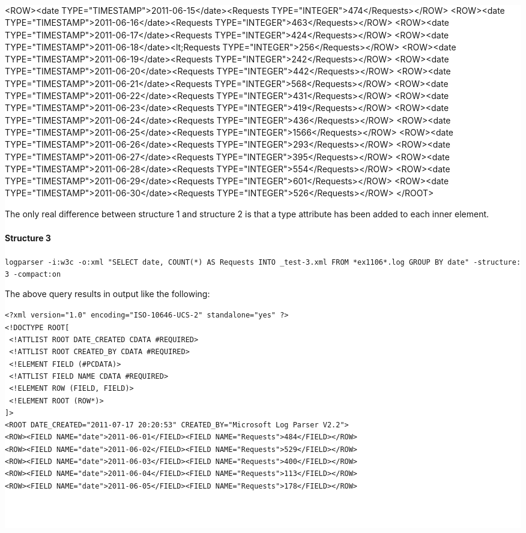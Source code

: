 &lt;ROW&gt;&lt;date TYPE="TIMESTAMP"&gt;2011-06-15&lt;/date&gt;&lt;Requests TYPE="INTEGER"&gt;474&lt;/Requests&gt;&lt;/ROW&gt;
&lt;ROW&gt;&lt;date TYPE="TIMESTAMP"&gt;2011-06-16&lt;/date&gt;&lt;Requests TYPE="INTEGER"&gt;463&lt;/Requests&gt;&lt;/ROW&gt;
&lt;ROW&gt;&lt;date TYPE="TIMESTAMP"&gt;2011-06-17&lt;/date&gt;&lt;Requests TYPE="INTEGER"&gt;424&lt;/Requests&gt;&lt;/ROW&gt;
&lt;ROW&gt;&lt;date TYPE="TIMESTAMP"&gt;2011-06-18&lt;/date&gt;&lt;lt;Requests TYPE="INTEGER"&gt;256&lt;/Requests&gt;&lt;/ROW&gt;
&lt;ROW&gt;&lt;date TYPE="TIMESTAMP"&gt;2011-06-19&lt;/date&gt;&lt;Requests TYPE="INTEGER"&gt;242&lt;/Requests&gt;&lt;/ROW&gt;
&lt;ROW&gt;&lt;date TYPE="TIMESTAMP"&gt;2011-06-20&lt;/date&gt;&lt;Requests TYPE="INTEGER"&gt;442&lt;/Requests&gt;&lt;/ROW&gt;
&lt;ROW&gt;&lt;date TYPE="TIMESTAMP"&gt;2011-06-21&lt;/date&gt;&lt;Requests TYPE="INTEGER"&gt;568&lt;/Requests&gt;&lt;/ROW&gt;
&lt;ROW&gt;&lt;date TYPE="TIMESTAMP"&gt;2011-06-22&lt;/date&gt;&lt;Requests TYPE="INTEGER"&gt;431&lt;/Requests&gt;&lt;/ROW&gt;
&lt;ROW&gt;&lt;date TYPE="TIMESTAMP"&gt;2011-06-23&lt;/date&gt;&lt;Requests TYPE="INTEGER"&gt;419&lt;/Requests&gt;&lt;/ROW&gt;
&lt;ROW&gt;&lt;date TYPE="TIMESTAMP"&gt;2011-06-24&lt;/date&gt;&lt;Requests TYPE="INTEGER"&gt;436&lt;/Requests&gt;&lt;/ROW&gt;
&lt;ROW&gt;&lt;date TYPE="TIMESTAMP"&gt;2011-06-25&lt;/date&gt;&lt;Requests TYPE="INTEGER"&gt;1566&lt;/Requests&gt;&lt;/ROW&gt;
&lt;ROW&gt;&lt;date TYPE="TIMESTAMP"&gt;2011-06-26&lt;/date&gt;&lt;Requests TYPE="INTEGER"&gt;293&lt;/Requests&gt;&lt;/ROW&gt;
&lt;ROW&gt;&lt;date TYPE="TIMESTAMP"&gt;2011-06-27&lt;/date&gt;&lt;Requests TYPE="INTEGER"&gt;395&lt;/Requests&gt;&lt;/ROW&gt;
&lt;ROW&gt;&lt;date TYPE="TIMESTAMP"&gt;2011-06-28&lt;/date&gt;&lt;Requests TYPE="INTEGER"&gt;554&lt;/Requests&gt;&lt;/ROW&gt;
&lt;ROW&gt;&lt;date TYPE="TIMESTAMP"&gt;2011-06-29&lt;/date&gt;&lt;Requests TYPE="INTEGER"&gt;601&lt;/Requests&gt;&lt;/ROW&gt;
&lt;ROW&gt;&lt;date TYPE="TIMESTAMP"&gt;2011-06-30&lt;/date&gt;&lt;Requests TYPE="INTEGER"&gt;526&lt;/Requests&gt;&lt;/ROW&gt;
&lt;/ROOT&gt;
</code></pre>

<p>The only real difference between structure 1 and structure 2 is that a type attribute has been added to each inner element.</p>

<h4>Structure 3</h4>

<pre><code>logparser -i:w3c -o:xml "SELECT date, COUNT(*) AS Requests INTO _test-3.xml FROM *ex1106*.log GROUP BY date" -structure:3 -compact:on
</code></pre>

<p>The above query results in output like the following:</p>

<pre><code>&lt;?xml version="1.0" encoding="ISO-10646-UCS-2" standalone="yes" ?&gt;
&lt;!DOCTYPE ROOT[
 &lt;!ATTLIST ROOT DATE_CREATED CDATA #REQUIRED&gt;
 &lt;!ATTLIST ROOT CREATED_BY CDATA #REQUIRED&gt;
 &lt;!ELEMENT FIELD (#PCDATA)&gt;
 &lt;!ATTLIST FIELD NAME CDATA #REQUIRED&gt;
 &lt;!ELEMENT ROW (FIELD, FIELD)&gt;
 &lt;!ELEMENT ROOT (ROW*)&gt;
]&gt;
&lt;ROOT DATE_CREATED="2011-07-17 20:20:53" CREATED_BY="Microsoft Log Parser V2.2"&gt;
&lt;ROW&gt;&lt;FIELD NAME="date"&gt;2011-06-01&lt;/FIELD&gt;&lt;FIELD NAME="Requests"&gt;484&lt;/FIELD&gt;&lt;/ROW&gt;
&lt;ROW&gt;&lt;FIELD NAME="date"&gt;2011-06-02&lt;/FIELD&gt;&lt;FIELD NAME="Requests"&gt;529&lt;/FIELD&gt;&lt;/ROW&gt;
&lt;ROW&gt;&lt;FIELD NAME="date"&gt;2011-06-03&lt;/FIELD&gt;&lt;FIELD NAME="Requests"&gt;400&lt;/FIELD&gt;&lt;/ROW&gt;
&lt;ROW&gt;&lt;FIELD NAME="date"&gt;2011-06-04&lt;/FIELD&gt;&lt;FIELD NAME="Requests"&gt;113&lt;/FIELD&gt;&lt;/ROW&gt;
&lt;ROW&gt;&lt;FIELD NAME="date"&gt;2011-06-05&lt;/FIELD&gt;&lt;FIELD NAME="Requests"&gt;178&lt;/FIELD&gt;&lt;/ROW&gt;